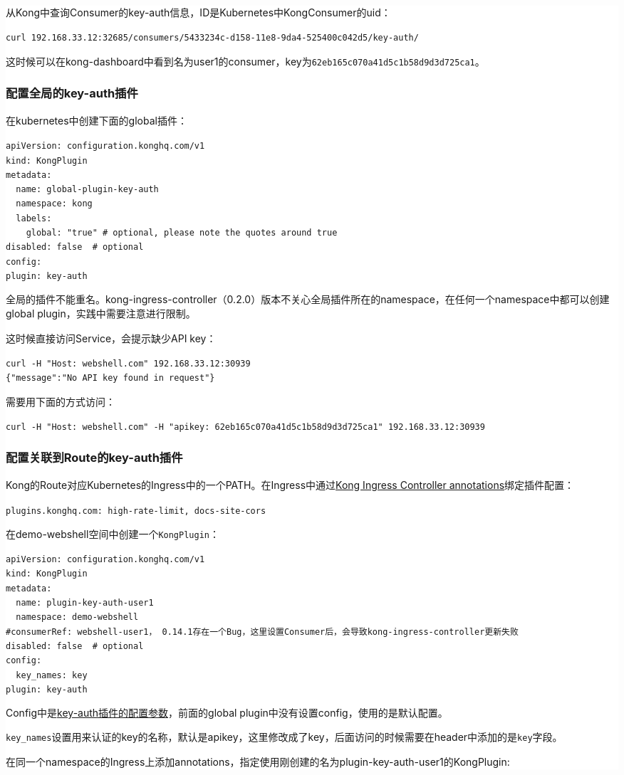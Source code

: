 从Kong中查询Consumer的key-auth信息，ID是Kubernetes中KongConsumer的uid： 

	curl 192.168.33.12:32685/consumers/5433234c-d158-11e8-9da4-525400c042d5/key-auth/

这时候可以在kong-dashboard中看到名为user1的consumer，key为`62eb165c070a41d5c1b58d9d3d725ca1`。

### 配置全局的key-auth插件

在kubernetes中创建下面的global插件：

	apiVersion: configuration.konghq.com/v1
	kind: KongPlugin
	metadata:
	  name: global-plugin-key-auth
	  namespace: kong
	  labels:
	    global: "true" # optional, please note the quotes around true
	disabled: false  # optional
	config:
	plugin: key-auth

全局的插件不能重名。kong-ingress-controller（0.2.0）版本不关心全局插件所在的namespace，在任何一个namespace中都可以创建global plugin，实践中需要注意进行限制。

这时候直接访问Service，会提示缺少API key：

	curl -H "Host: webshell.com" 192.168.33.12:30939
	{"message":"No API key found in request"}

需要用下面的方式访问：

	curl -H "Host: webshell.com" -H "apikey: 62eb165c070a41d5c1b58d9d3d725ca1" 192.168.33.12:30939

### 配置关联到Route的key-auth插件

Kong的Route对应Kubernetes的Ingress中的一个PATH。在Ingress中通过[Kong Ingress Controller annotations][7]绑定插件配置：

	plugins.konghq.com: high-rate-limit, docs-site-cors

在demo-webshell空间中创建一个`KongPlugin`：

	apiVersion: configuration.konghq.com/v1
	kind: KongPlugin
	metadata:
	  name: plugin-key-auth-user1
	  namespace: demo-webshell
	#consumerRef: webshell-user1， 0.14.1存在一个Bug，这里设置Consumer后，会导致kong-ingress-controller更新失败
	disabled: false  # optional
	config:
	  key_names: key
	plugin: key-auth

Config中是[key-auth插件的配置参数][8]，前面的global plugin中没有设置config，使用的是默认配置。

`key_names`设置用来认证的key的名称，默认是apikey，这里修改成了key，后面访问的时候需要在header中添加的是`key`字段。

在同一个namespace的Ingress上添加annotations，指定使用刚创建的名为plugin-key-auth-user1的KongPlugin:


[1]: https://www.lijiaocn.com/%E9%A1%B9%E7%9B%AE/2018/09/29/nginx-openresty-kong.html "Nginx、OpenResty和Kong的基本概念与使用方法"
[2]: https://www.lijiaocn.com/%E9%A1%B9%E7%9B%AE/2018/09/30/integrate-kubernetes-with-kong.html "API网关Kong与Kubernetes的集成方法"
[3]: https://www.lijiaocn.com/%E9%A1%B9%E7%9B%AE/2018/09/29/nginx-openresty-kong.html#kong%E7%9A%84%E6%8F%92%E4%BB%B6 "Kong的插件"
[4]: https://www.lijiaocn.com/%E9%A1%B9%E7%9B%AE/2018/09/30/integrate-kubernetes-with-kong.html#Kong的控制平面与数据平面 "Kong的控制平面与数据平面"
[5]: https://docs.konghq.com/0.14.x/admin-api/ "Kong Admin API"
[6]: https://docs.konghq.com/0.14.x/admin-api/#add-plugin "Kong Add Plugin"
[7]: https://github.com/Kong/kubernetes-ingress-controller/blob/master/docs/annotations.md#pluginskonghqcom "Kong Ingress Controller annotations"
[8]: https://docs.konghq.com/hub/kong-inc/key-auth/ "Kong key-auth Parameters"